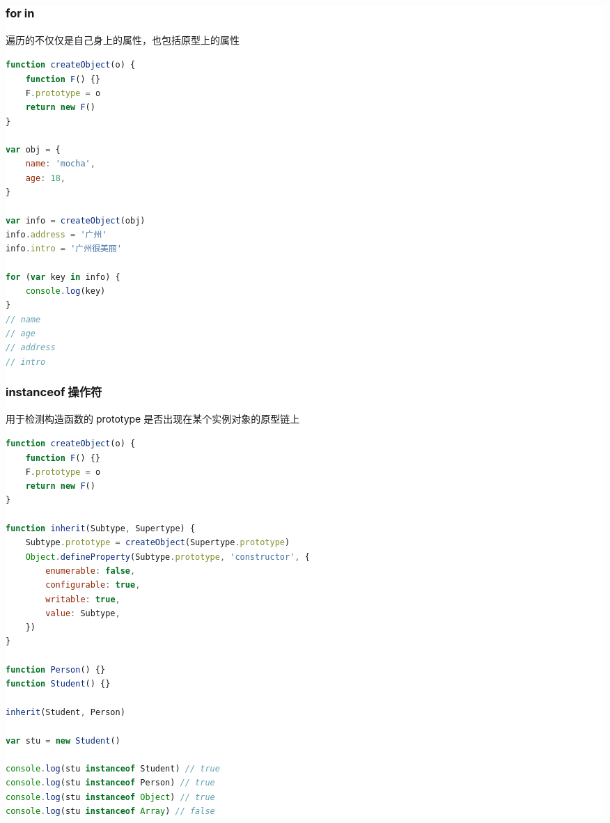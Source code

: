 ```js
```

### for in

遍历的不仅仅是自己身上的属性，也包括原型上的属性

```js
function createObject(o) {
	function F() {}
	F.prototype = o
	return new F()
}

var obj = {
	name: 'mocha',
	age: 18,
}

var info = createObject(obj)
info.address = '广州'
info.intro = '广州很美丽'

for (var key in info) {
	console.log(key)
}
// name
// age
// address
// intro
```

### instanceof 操作符

用于检测构造函数的 prototype 是否出现在某个实例对象的原型链上

```javascript
function createObject(o) {
	function F() {}
	F.prototype = o
	return new F()
}

function inherit(Subtype, Supertype) {
	Subtype.prototype = createObject(Supertype.prototype)
	Object.defineProperty(Subtype.prototype, 'constructor', {
		enumerable: false,
		configurable: true,
		writable: true,
		value: Subtype,
	})
}

function Person() {}
function Student() {}

inherit(Student, Person)

var stu = new Student()

console.log(stu instanceof Student) // true
console.log(stu instanceof Person) // true
console.log(stu instanceof Object) // true
console.log(stu instanceof Array) // false
```
